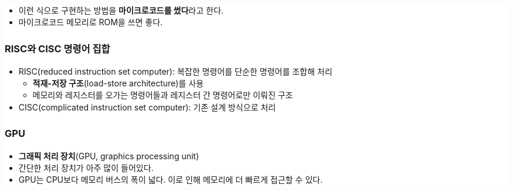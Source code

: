   - 이런 식으로 구현하는 방법을 **마이크로코드를 썼다**라고 한다.
  - 마이크로코드 메모리로 ROM을 쓰면 좋다.

  

### RISC와 CISC 명령어 집합

- RISC(reduced instruction set computer): 복잡한 명령어를 단순한 명령어를 조합해 처리
  - **적재-저장 구조**(load-store architecture)를 사용
  - 메모리와 레지스터를 오가는 명령어들과 레지스터 간 명령어로만 이뤄진 구조
- CISC(complicated instruction set computer): 기존 설계 방식으로 처리



### GPU

- **그래픽 처리 장치**(GPU, graphics processing unit)
- 간단한 처리 장치가 아주 많이 들어있다.
- GPU는 CPU보다 메모리 버스의 폭이 넓다. 이로 인해 메모리에 더 빠르게 접근할 수 있다.